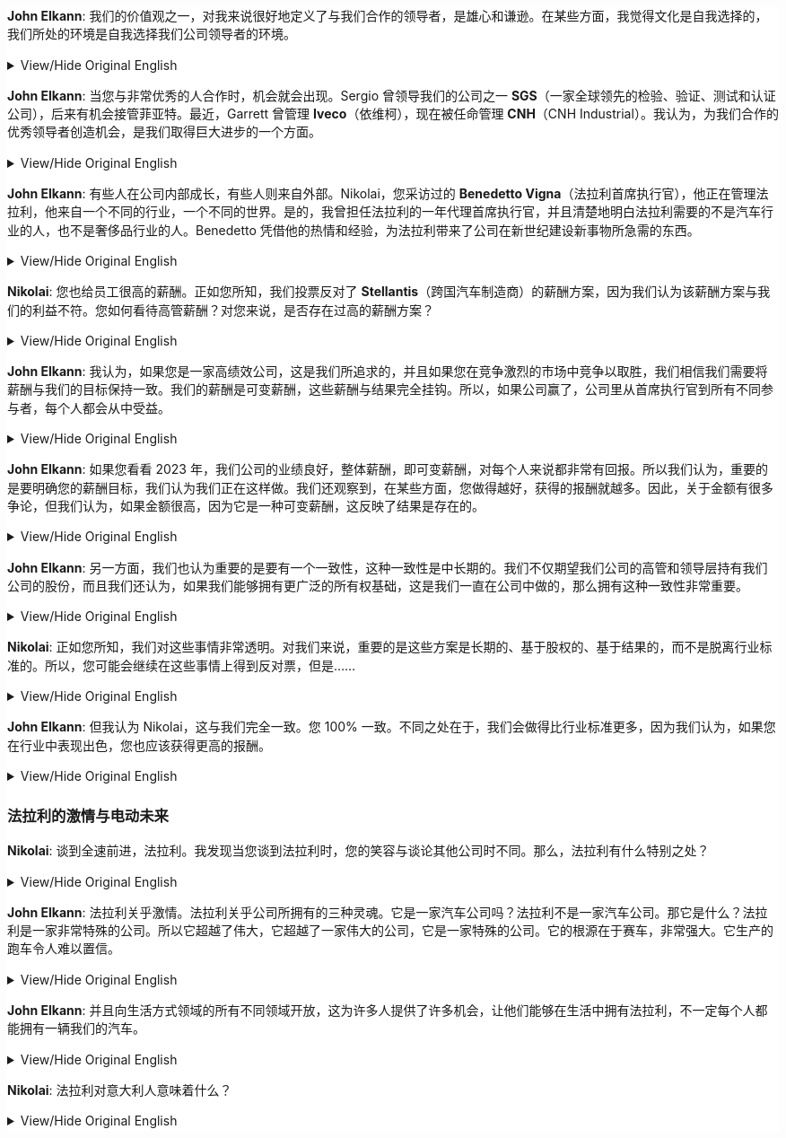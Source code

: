 **John Elkann**: 我们的价值观之一，对我来说很好地定义了与我们合作的领导者，是雄心和谦逊。在某些方面，我觉得文化是自我选择的，我们所处的环境是自我选择我们公司领导者的环境。

<details><summary>View/Hide Original English</summary></details>

**John Elkann**: 当您与非常优秀的人合作时，机会就会出现。Sergio 曾领导我们的公司之一 **SGS**（一家全球领先的检验、验证、测试和认证公司），后来有机会接管菲亚特。最近，Garrett 曾管理 **Iveco**（依维柯），现在被任命管理 **CNH**（CNH Industrial）。我认为，为我们合作的优秀领导者创造机会，是我们取得巨大进步的一个方面。

<details><summary>View/Hide Original English</summary></details>

**John Elkann**: 有些人在公司内部成长，有些人则来自外部。Nikolai，您采访过的 **Benedetto Vigna**（法拉利首席执行官），他正在管理法拉利，他来自一个不同的行业，一个不同的世界。是的，我曾担任法拉利的一年代理首席执行官，并且清楚地明白法拉利需要的不是汽车行业的人，也不是奢侈品行业的人。Benedetto 凭借他的热情和经验，为法拉利带来了公司在新世纪建设新事物所急需的东西。

<details><summary>View/Hide Original English</summary></details>

**Nikolai**: 您也给员工很高的薪酬。正如您所知，我们投票反对了 **Stellantis**（跨国汽车制造商）的薪酬方案，因为我们认为该薪酬方案与我们的利益不符。您如何看待高管薪酬？对您来说，是否存在过高的薪酬方案？

<details><summary>View/Hide Original English</summary></details>

**John Elkann**: 我认为，如果您是一家高绩效公司，这是我们所追求的，并且如果您在竞争激烈的市场中竞争以取胜，我们相信我们需要将薪酬与我们的目标保持一致。我们的薪酬是可变薪酬，这些薪酬与结果完全挂钩。所以，如果公司赢了，公司里从首席执行官到所有不同参与者，每个人都会从中受益。

<details><summary>View/Hide Original English</summary></details>

**John Elkann**: 如果您看看 2023 年，我们公司的业绩良好，整体薪酬，即可变薪酬，对每个人来说都非常有回报。所以我们认为，重要的是要明确您的薪酬目标，我们认为我们正在这样做。我们还观察到，在某些方面，您做得越好，获得的报酬就越多。因此，关于金额有很多争论，但我们认为，如果金额很高，因为它是一种可变薪酬，这反映了结果是存在的。

<details><summary>View/Hide Original English</summary></details>

**John Elkann**: 另一方面，我们也认为重要的是要有一个一致性，这种一致性是中长期的。我们不仅期望我们公司的高管和领导层持有我们公司的股份，而且我们还认为，如果我们能够拥有更广泛的所有权基础，这是我们一直在公司中做的，那么拥有这种一致性非常重要。

<details><summary>View/Hide Original English</summary></details>

**Nikolai**: 正如您所知，我们对这些事情非常透明。对我们来说，重要的是这些方案是长期的、基于股权的、基于结果的，而不是脱离行业标准的。所以，您可能会继续在这些事情上得到反对票，但是……

<details><summary>View/Hide Original English</summary></details>

**John Elkann**: 但我认为 Nikolai，这与我们完全一致。您 100% 一致。不同之处在于，我们会做得比行业标准更多，因为我们认为，如果您在行业中表现出色，您也应该获得更高的报酬。

<details><summary>View/Hide Original English</summary></details>

### 法拉利的激情与电动未来

**Nikolai**: 谈到全速前进，法拉利。我发现当您谈到法拉利时，您的笑容与谈论其他公司时不同。那么，法拉利有什么特别之处？

<details><summary>View/Hide Original English</summary></details>

**John Elkann**: 法拉利关乎激情。法拉利关乎公司所拥有的三种灵魂。它是一家汽车公司吗？法拉利不是一家汽车公司。那它是什么？法拉利是一家非常特殊的公司。所以它超越了伟大，它超越了一家伟大的公司，它是一家特殊的公司。它的根源在于赛车，非常强大。它生产的跑车令人难以置信。

<details><summary>View/Hide Original English</summary></details>

**John Elkann**: 并且向生活方式领域的所有不同领域开放，这为许多人提供了许多机会，让他们能够在生活中拥有法拉利，不一定每个人都能拥有一辆我们的汽车。

<details><summary>View/Hide Original English</summary></details>

**Nikolai**: 法拉利对意大利人意味着什么？

<details><summary>View/Hide Original English</summary></details>
